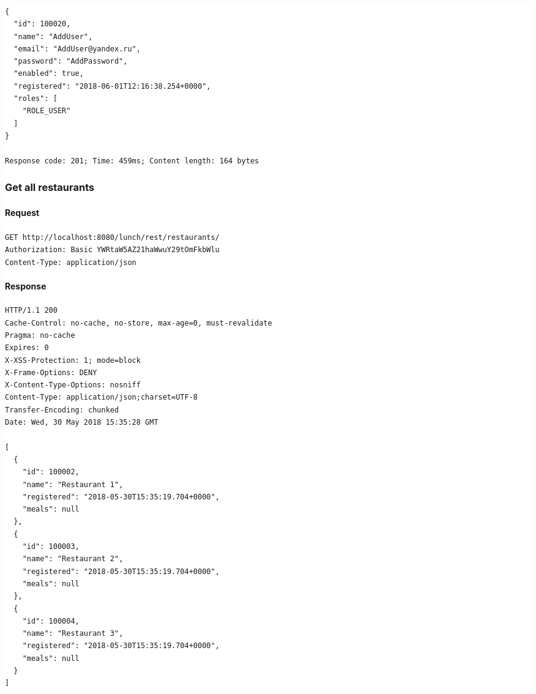     {
      "id": 100020,
      "name": "AddUser",
      "email": "AddUser@yandex.ru",
      "password": "AddPassword",
      "enabled": true,
      "registered": "2018-06-01T12:16:38.254+0000",
      "roles": [
        "ROLE_USER"
      ]
    }
    
    Response code: 201; Time: 459ms; Content length: 164 bytes

### Get all restaurants

#### Request

    GET http://localhost:8080/lunch/rest/restaurants/
    Authorization: Basic YWRtaW5AZ21haWwuY29tOmFkbWlu
    Content-Type: application/json

#### Response

    HTTP/1.1 200 
    Cache-Control: no-cache, no-store, max-age=0, must-revalidate
    Pragma: no-cache
    Expires: 0
    X-XSS-Protection: 1; mode=block
    X-Frame-Options: DENY
    X-Content-Type-Options: nosniff
    Content-Type: application/json;charset=UTF-8
    Transfer-Encoding: chunked
    Date: Wed, 30 May 2018 15:35:28 GMT

    [
      {
        "id": 100002,
        "name": "Restaurant 1",
        "registered": "2018-05-30T15:35:19.704+0000",
        "meals": null
      },
      {
        "id": 100003,
        "name": "Restaurant 2",
        "registered": "2018-05-30T15:35:19.704+0000",
        "meals": null
      },
      {
        "id": 100004,
        "name": "Restaurant 3",
        "registered": "2018-05-30T15:35:19.704+0000",
        "meals": null
      }
    ]
